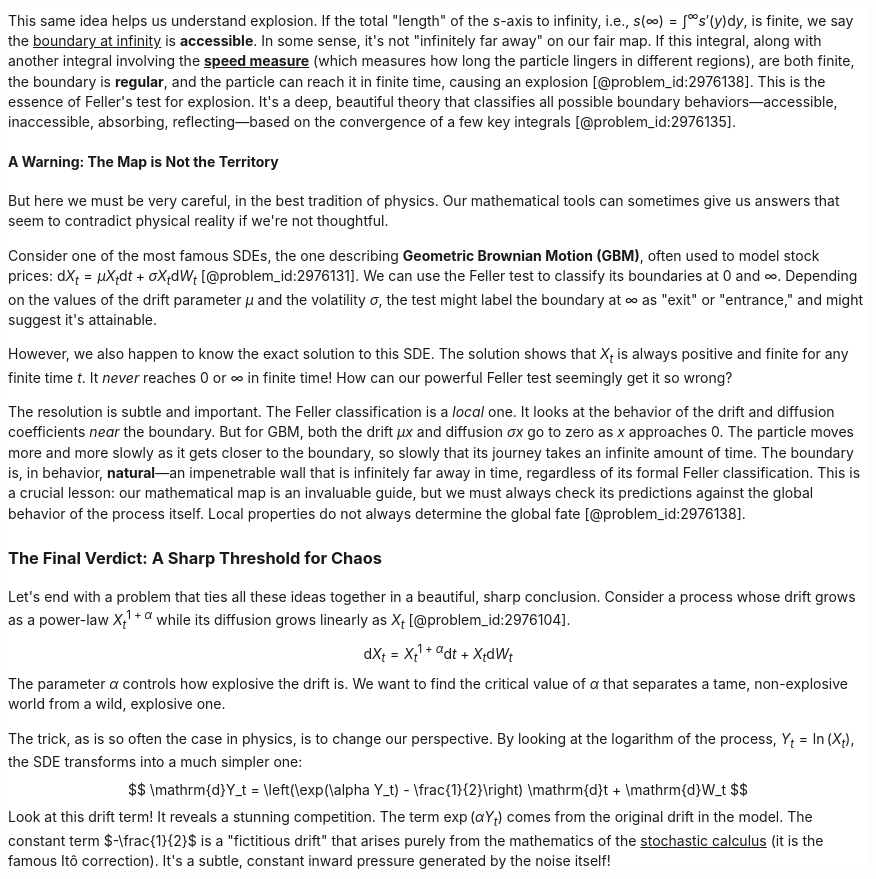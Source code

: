 This same idea helps us understand explosion. If the total "length" of the $s$-axis to infinity, i.e., $s(\infty) = \int^ \infty s'(y) \mathrm{d}y$, is finite, we say the [boundary at infinity](@article_id:633974) is **accessible**. In some sense, it's not "infinitely far away" on our fair map. If this integral, along with another integral involving the **[speed measure](@article_id:195936)** (which measures how long the particle lingers in different regions), are both finite, the boundary is **regular**, and the particle can reach it in finite time, causing an explosion [@problem_id:2976138]. This is the essence of Feller's test for explosion. It's a deep, beautiful theory that classifies all possible boundary behaviors—accessible, inaccessible, absorbing, reflecting—based on the convergence of a few key integrals [@problem_id:2976135].

#### A Warning: The Map is Not the Territory

But here we must be very careful, in the best tradition of physics. Our mathematical tools can sometimes give us answers that seem to contradict physical reality if we're not thoughtful.

Consider one of the most famous SDEs, the one describing **Geometric Brownian Motion (GBM)**, often used to model stock prices: $\mathrm{d}X_t = \mu X_t \mathrm{d}t + \sigma X_t \mathrm{d}W_t$ [@problem_id:2976131]. We can use the Feller test to classify its boundaries at $0$ and $\infty$. Depending on the values of the drift parameter $\mu$ and the volatility $\sigma$, the test might label the boundary at $\infty$ as "exit" or "entrance," and might suggest it's attainable.

However, we also happen to know the exact solution to this SDE. The solution shows that $X_t$ is always positive and finite for any finite time $t$. It *never* reaches $0$ or $\infty$ in finite time! How can our powerful Feller test seemingly get it so wrong?

The resolution is subtle and important. The Feller classification is a *local* one. It looks at the behavior of the drift and diffusion coefficients *near* the boundary. But for GBM, both the drift $\mu x$ and diffusion $\sigma x$ go to zero as $x$ approaches $0$. The particle moves more and more slowly as it gets closer to the boundary, so slowly that its journey takes an infinite amount of time. The boundary is, in behavior, **natural**—an impenetrable wall that is infinitely far away in time, regardless of its formal Feller classification. This is a crucial lesson: our mathematical map is an invaluable guide, but we must always check its predictions against the global behavior of the process itself. Local properties do not always determine the global fate [@problem_id:2976138].

### The Final Verdict: A Sharp Threshold for Chaos

Let's end with a problem that ties all these ideas together in a beautiful, sharp conclusion. Consider a process whose drift grows as a power-law $X_t^{1+\alpha}$ while its diffusion grows linearly as $X_t$ [@problem_id:2976104].
$$
\mathrm{d}X_t = X_t^{1+\alpha} \mathrm{d}t + X_t \mathrm{d}W_t
$$
The parameter $\alpha$ controls how explosive the drift is. We want to find the critical value of $\alpha$ that separates a tame, non-explosive world from a wild, explosive one.

The trick, as is so often the case in physics, is to change our perspective. By looking at the logarithm of the process, $Y_t = \ln(X_t)$, the SDE transforms into a much simpler one:
$$
\mathrm{d}Y_t = \left(\exp(\alpha Y_t) - \frac{1}{2}\right) \mathrm{d}t + \mathrm{d}W_t
$$
Look at this drift term! It reveals a stunning competition. The term $\exp(\alpha Y_t)$ comes from the original drift in the model. The constant term $-\frac{1}{2}$ is a "fictitious drift" that arises purely from the mathematics of the [stochastic calculus](@article_id:143370) (it is the famous Itô correction). It's a subtle, constant inward pressure generated by the noise itself!
